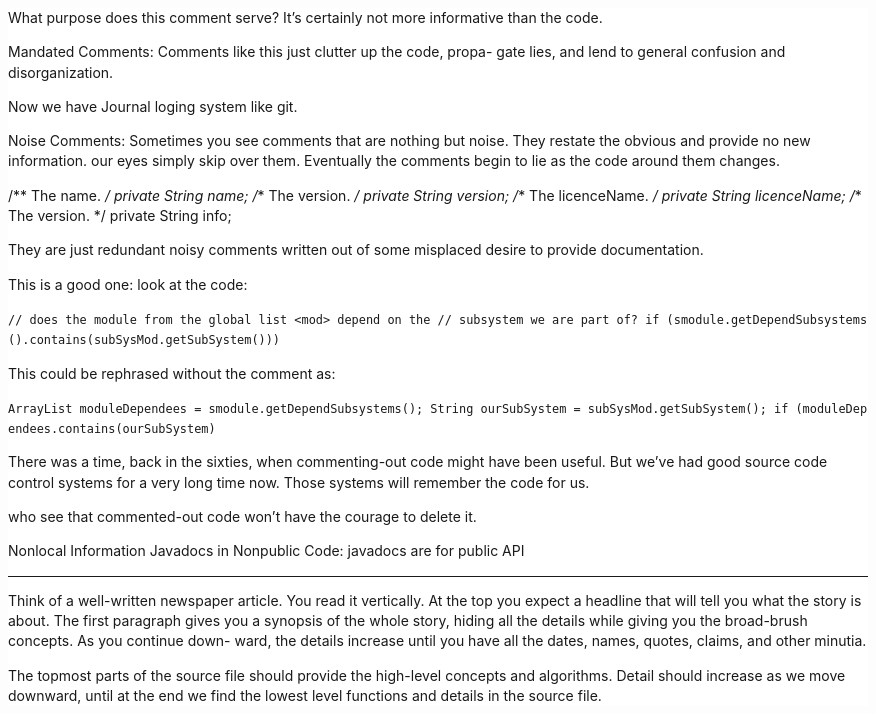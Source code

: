 What purpose does this comment serve? It’s certainly not more informative than the
code.

Mandated Comments: Comments like this just clutter up the code, propa-
gate lies, and lend to general confusion and disorganization.

Now we have Journal loging system like git.

Noise Comments: Sometimes you see comments that are nothing but noise. They restate the obvious and
provide no new information. our
eyes simply skip over them. Eventually the comments begin to lie as the code around them
changes.

/** The name. */
private String name;
/** The version. */
private String version;
/** The licenceName. */
private String licenceName;
/** The version. */
private String info;

They are just redundant noisy comments
written out of some misplaced desire to provide documentation.

This is a good one: look at the code:

`// does the module from the global list <mod> depend on the
// subsystem we are part of?
if (smodule.getDependSubsystems().contains(subSysMod.getSubSystem()))`

This could be rephrased without the comment as:

`ArrayList moduleDependees = smodule.getDependSubsystems();
String ourSubSystem = subSysMod.getSubSystem();
if (moduleDependees.contains(ourSubSystem)
`

There was a time, back in the sixties, when commenting-out code might have been
useful. But we’ve had good source code control systems for a very long time now. Those
systems will remember the code for us.

 who see that commented-out code won’t have the courage to delete it. 

 Nonlocal Information
Javadocs in Nonpublic Code: javadocs are for public API

---
Think of a well-written newspaper article. You read it vertically. At the top you expect a
headline that will tell you what the story is about. The first paragraph gives you a synopsis of the whole story,
hiding all the details while giving you the broad-brush concepts. As you continue down-
ward, the details increase until you have all the dates, names, quotes, claims, and other
minutia.

The topmost parts of the source file should provide the high-level concepts and algorithms. Detail should increase as we move downward, until at the end
we find the lowest level functions and details in the source file.
